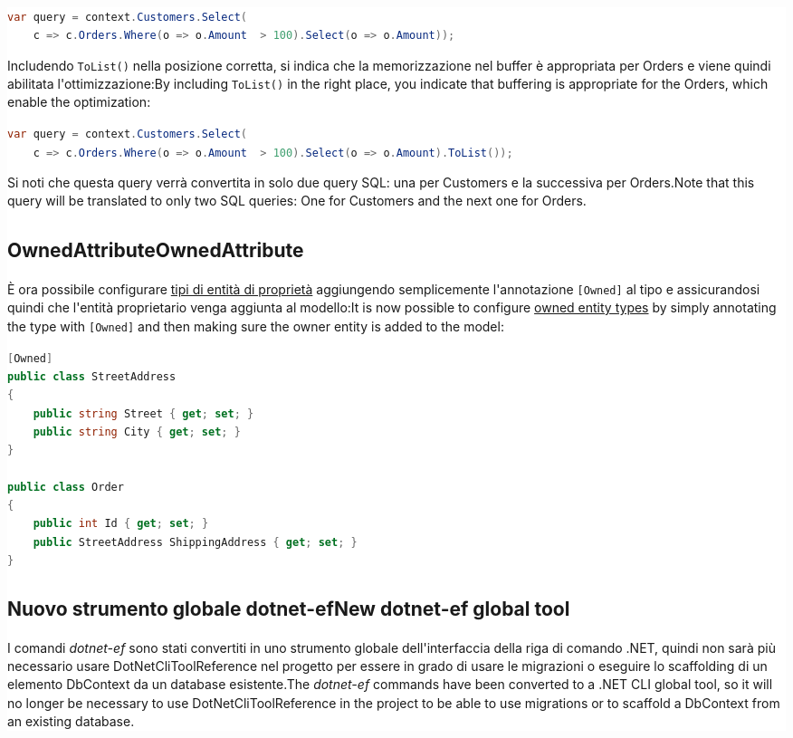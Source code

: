 ``` csharp
var query = context.Customers.Select(
    c => c.Orders.Where(o => o.Amount  > 100).Select(o => o.Amount));
```

<span data-ttu-id="b7d5e-159">Includendo `ToList()` nella posizione corretta, si indica che la memorizzazione nel buffer è appropriata per Orders e viene quindi abilitata l'ottimizzazione:</span><span class="sxs-lookup"><span data-stu-id="b7d5e-159">By including `ToList()` in the right place, you indicate that buffering is appropriate for the Orders, which enable the optimization:</span></span>

``` csharp
var query = context.Customers.Select(
    c => c.Orders.Where(o => o.Amount  > 100).Select(o => o.Amount).ToList());
```

<span data-ttu-id="b7d5e-160">Si noti che questa query verrà convertita in solo due query SQL: una per Customers e la successiva per Orders.</span><span class="sxs-lookup"><span data-stu-id="b7d5e-160">Note that this query will be translated to only two SQL queries: One for Customers and the next one for Orders.</span></span>

## <a name="ownedattribute"></a><span data-ttu-id="b7d5e-161">OwnedAttribute</span><span class="sxs-lookup"><span data-stu-id="b7d5e-161">OwnedAttribute</span></span>

<span data-ttu-id="b7d5e-162">È ora possibile configurare [tipi di entità di proprietà](xref:core/modeling/owned-entities) aggiungendo semplicemente l'annotazione `[Owned]` al tipo e assicurandosi quindi che l'entità proprietario venga aggiunta al modello:</span><span class="sxs-lookup"><span data-stu-id="b7d5e-162">It is now possible to configure [owned entity types](xref:core/modeling/owned-entities) by simply annotating the type with `[Owned]` and then making sure the owner entity is added to the model:</span></span>

``` csharp
[Owned]
public class StreetAddress
{
    public string Street { get; set; }
    public string City { get; set; }
}

public class Order
{
    public int Id { get; set; }
    public StreetAddress ShippingAddress { get; set; }
}
```

## <a name="new-dotnet-ef-global-tool"></a><span data-ttu-id="b7d5e-163">Nuovo strumento globale dotnet-ef</span><span class="sxs-lookup"><span data-stu-id="b7d5e-163">New dotnet-ef global tool</span></span>

<span data-ttu-id="b7d5e-164">I comandi _dotnet-ef_ sono stati convertiti in uno strumento globale dell'interfaccia della riga di comando .NET, quindi non sarà più necessario usare DotNetCliToolReference nel progetto per essere in grado di usare le migrazioni o eseguire lo scaffolding di un elemento DbContext da un database esistente.</span><span class="sxs-lookup"><span data-stu-id="b7d5e-164">The _dotnet-ef_ commands have been converted to a .NET CLI global tool, so it will no longer be necessary to use DotNetCliToolReference in the project to be able to use migrations or to scaffold a DbContext from an existing database.</span></span>
